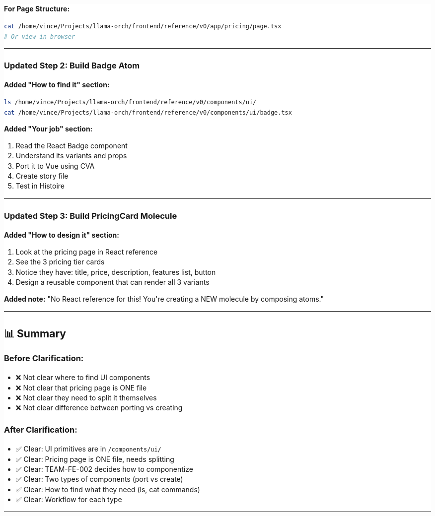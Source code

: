**For Page Structure:**
```bash
cat /home/vince/Projects/llama-orch/frontend/reference/v0/app/pricing/page.tsx
# Or view in browser
```

---

### Updated Step 2: Build Badge Atom

**Added "How to find it" section:**
```bash
ls /home/vince/Projects/llama-orch/frontend/reference/v0/components/ui/
cat /home/vince/Projects/llama-orch/frontend/reference/v0/components/ui/badge.tsx
```

**Added "Your job" section:**
1. Read the React Badge component
2. Understand its variants and props
3. Port it to Vue using CVA
4. Create story file
5. Test in Histoire

---

### Updated Step 3: Build PricingCard Molecule

**Added "How to design it" section:**
1. Look at the pricing page in React reference
2. See the 3 pricing tier cards
3. Notice they have: title, price, description, features list, button
4. Design a reusable component that can render all 3 variants

**Added note:**
"No React reference for this! You're creating a NEW molecule by composing atoms."

---

## 📊 Summary

### Before Clarification:
- ❌ Not clear where to find UI components
- ❌ Not clear that pricing page is ONE file
- ❌ Not clear they need to split it themselves
- ❌ Not clear difference between porting vs creating

### After Clarification:
- ✅ Clear: UI primitives are in `/components/ui/`
- ✅ Clear: Pricing page is ONE file, needs splitting
- ✅ Clear: TEAM-FE-002 decides how to componentize
- ✅ Clear: Two types of components (port vs create)
- ✅ Clear: How to find what they need (ls, cat commands)
- ✅ Clear: Workflow for each type

---